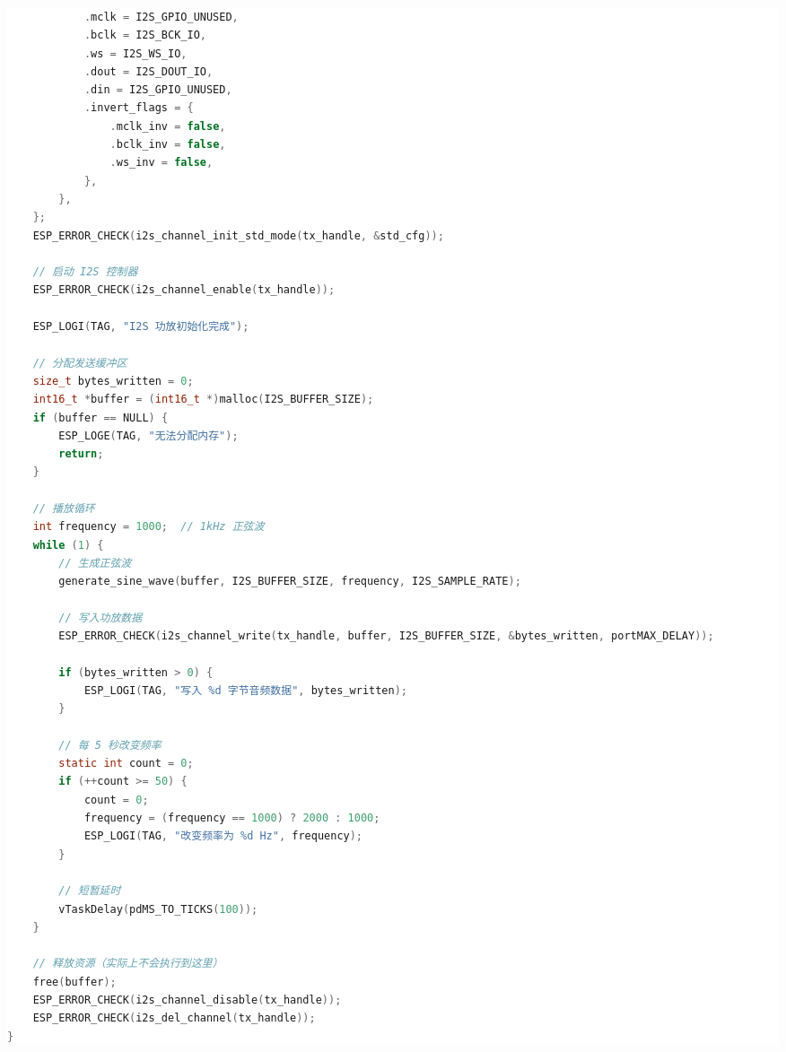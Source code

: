 ```c
            .mclk = I2S_GPIO_UNUSED,
            .bclk = I2S_BCK_IO,
            .ws = I2S_WS_IO,
            .dout = I2S_DOUT_IO,
            .din = I2S_GPIO_UNUSED,
            .invert_flags = {
                .mclk_inv = false,
                .bclk_inv = false,
                .ws_inv = false,
            },
        },
    };
    ESP_ERROR_CHECK(i2s_channel_init_std_mode(tx_handle, &std_cfg));
    
    // 启动 I2S 控制器
    ESP_ERROR_CHECK(i2s_channel_enable(tx_handle));
    
    ESP_LOGI(TAG, "I2S 功放初始化完成");
    
    // 分配发送缓冲区
    size_t bytes_written = 0;
    int16_t *buffer = (int16_t *)malloc(I2S_BUFFER_SIZE);
    if (buffer == NULL) {
        ESP_LOGE(TAG, "无法分配内存");
        return;
    }
    
    // 播放循环
    int frequency = 1000;  // 1kHz 正弦波
    while (1) {
        // 生成正弦波
        generate_sine_wave(buffer, I2S_BUFFER_SIZE, frequency, I2S_SAMPLE_RATE);
        
        // 写入功放数据
        ESP_ERROR_CHECK(i2s_channel_write(tx_handle, buffer, I2S_BUFFER_SIZE, &bytes_written, portMAX_DELAY));
        
        if (bytes_written > 0) {
            ESP_LOGI(TAG, "写入 %d 字节音频数据", bytes_written);
        }
        
        // 每 5 秒改变频率
        static int count = 0;
        if (++count >= 50) {
            count = 0;
            frequency = (frequency == 1000) ? 2000 : 1000;
            ESP_LOGI(TAG, "改变频率为 %d Hz", frequency);
        }
        
        // 短暂延时
        vTaskDelay(pdMS_TO_TICKS(100));
    }
    
    // 释放资源（实际上不会执行到这里）
    free(buffer);
    ESP_ERROR_CHECK(i2s_channel_disable(tx_handle));
    ESP_ERROR_CHECK(i2s_del_channel(tx_handle));
}
```
